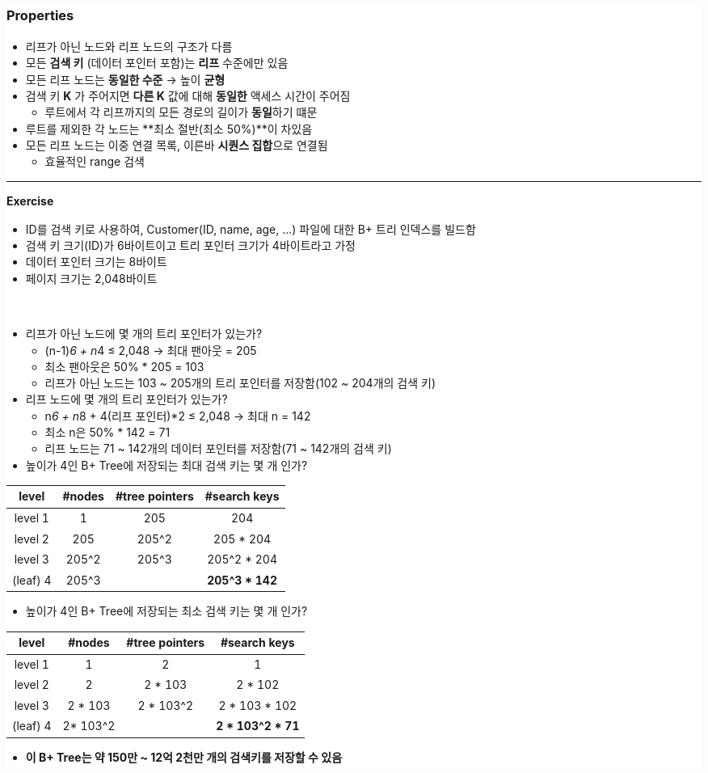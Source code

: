 
### Properties

- 리프가 아닌 노드와 리프 노드의 구조가 다름
- 모든 **검색 키** (데이터 포인터 포함)는 **리프** 수준에만 있음
- 모든 리프 노드는 **동일한 수준** → 높이 **균형**
- 검색 키 **K** 가 주어지면 **다른 K** 값에 대해 **동일한** 액세스 시간이 주어짐
    - 루트에서 각 리프까지의 모든 경로의 길이가 **동일**하기 떄문
- 루트를 제외한 각 노드는 **최소 절반(최소 50%)**이 차있음
- 모든 리프 노드는 이중 연결 목록, 이른바 **시퀀스 집합**으로 연결됨
    - 효율적인 range 검색

---

**Exercise**

- ID를 검색 키로 사용하여, Customer(ID, name, age, ...) 파일에 대한 B+ 트리 인덱스를 빌드함
- 검색 키 크기(ID)가 6바이트이고 트리 포인터 크기가 4바이트라고 가정
- 데이터 포인터 크기는 8바이트
- 페이지 크기는 2,048바이트
<br>

- 리프가 아닌 노드에 몇 개의 트리 포인터가 있는가?
    - (n-1)*6 + n*4 ≤ 2,048 → 최대 팬아웃 = 205
    - 최소 팬아웃은 50% * 205  = 103
    - 리프가 아닌 노드는 103 ~ 205개의 트리 포인터를 저장함(102 ~ 204개의 검색 키)
- 리프 노드에 몇 개의 트리 포인터가 있는가?
    - n*6 + n*8 + 4(리프 포인터)*2 ≤ 2,048 → 최대 n = 142
    - 최소 n은 50% * 142 = 71
    - 리프 노드는 71 ~ 142개의 데이터 포인터를 저장함(71 ~ 142개의 검색 키)
- 높이가 4인 B+ Tree에 저장되는 최대 검색 키는 몇 개 인가?

|level|#nodes|#tree pointers|#search keys|
|:-----:|:-----:|:-----:|:-----:|
|level 1|1|205|204|
|level 2|205|205^2|205 * 204|
|level 3|205^2|205^3|205^2 * 204|
|(leaf) 4|205^3||**205^3 * 142**|

- 높이가 4인 B+ Tree에 저장되는 최소 검색 키는 몇 개 인가?

|level|#nodes|#tree pointers|#search keys|
|:-----:|:-----:|:-----:|:-----:|
|level 1|1|2|1|
|level 2|2|2 * 103|2 * 102|
|level 3|2 * 103|2 * 103^2|2 * 103 * 102|
|(leaf) 4|2* 103^2||**2 * 103^2 * 71**|

- **이 B+ Tree는 약 150만 ~ 12억 2천만 개의 검색키를 저장할 수 있음**
